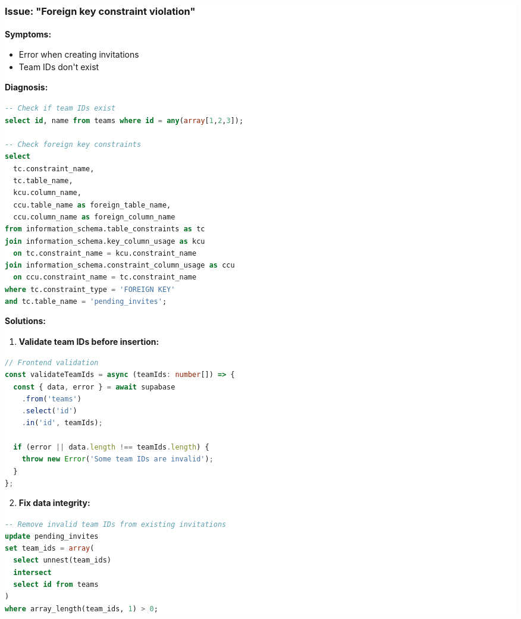 ### Issue: "Foreign key constraint violation"

**Symptoms:**
- Error when creating invitations
- Team IDs don't exist

**Diagnosis:**
```sql
-- Check if team IDs exist
select id, name from teams where id = any(array[1,2,3]);

-- Check foreign key constraints
select 
  tc.constraint_name,
  tc.table_name,
  kcu.column_name,
  ccu.table_name as foreign_table_name,
  ccu.column_name as foreign_column_name
from information_schema.table_constraints as tc
join information_schema.key_column_usage as kcu
  on tc.constraint_name = kcu.constraint_name
join information_schema.constraint_column_usage as ccu
  on ccu.constraint_name = tc.constraint_name
where tc.constraint_type = 'FOREIGN KEY' 
and tc.table_name = 'pending_invites';
```

**Solutions:**

1. **Validate team IDs before insertion:**
```typescript
// Frontend validation
const validateTeamIds = async (teamIds: number[]) => {
  const { data, error } = await supabase
    .from('teams')
    .select('id')
    .in('id', teamIds);
    
  if (error || data.length !== teamIds.length) {
    throw new Error('Some team IDs are invalid');
  }
};
```

2. **Fix data integrity:**
```sql
-- Remove invalid team IDs from existing invitations
update pending_invites 
set team_ids = array(
  select unnest(team_ids) 
  intersect 
  select id from teams
)
where array_length(team_ids, 1) > 0;
```
